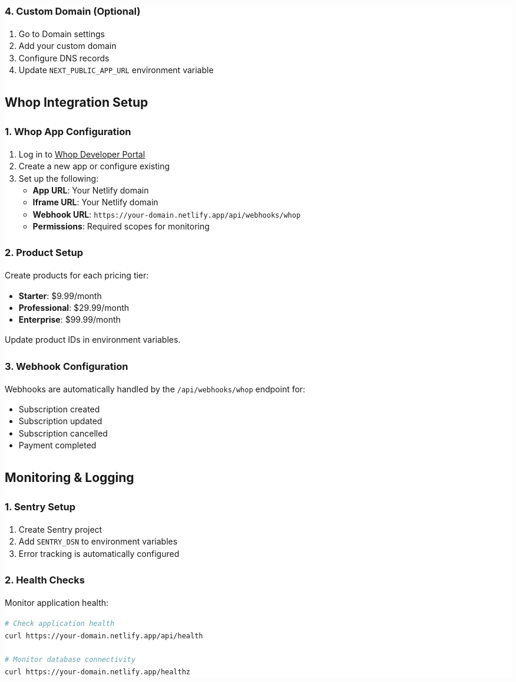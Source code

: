 ### 4. Custom Domain (Optional)

1. Go to Domain settings
2. Add your custom domain
3. Configure DNS records
4. Update `NEXT_PUBLIC_APP_URL` environment variable

## Whop Integration Setup

### 1. Whop App Configuration

1. Log in to [Whop Developer Portal](https://dev.whop.com)
2. Create a new app or configure existing
3. Set up the following:
   - **App URL**: Your Netlify domain
   - **Iframe URL**: Your Netlify domain
   - **Webhook URL**: `https://your-domain.netlify.app/api/webhooks/whop`
   - **Permissions**: Required scopes for monitoring

### 2. Product Setup

Create products for each pricing tier:

- **Starter**: $9.99/month
- **Professional**: $29.99/month
- **Enterprise**: $99.99/month

Update product IDs in environment variables.

### 3. Webhook Configuration

Webhooks are automatically handled by the `/api/webhooks/whop` endpoint for:

- Subscription created
- Subscription updated
- Subscription cancelled
- Payment completed

## Monitoring & Logging

### 1. Sentry Setup

1. Create Sentry project
2. Add `SENTRY_DSN` to environment variables
3. Error tracking is automatically configured

### 2. Health Checks

Monitor application health:

```bash
# Check application health
curl https://your-domain.netlify.app/api/health

# Monitor database connectivity
curl https://your-domain.netlify.app/healthz
```
